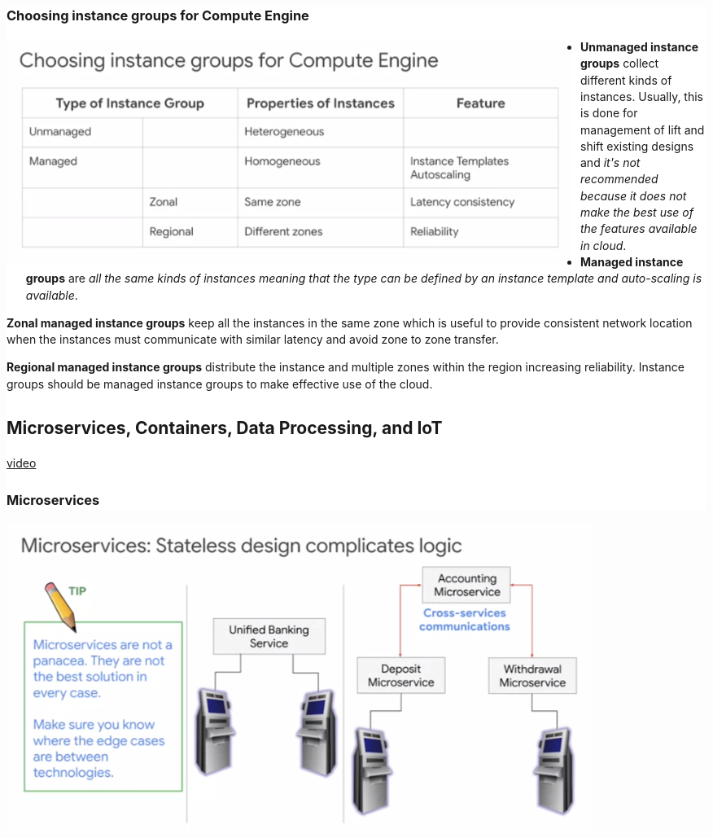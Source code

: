 ### Choosing instance groups for Compute Engine

<img src="../images/choosing_instance_group_for_compute_engine.png"
     alt="choosing_instance_group_for_compute_engine.png"
     style="float: left; margin-right: 10px;" />

* **Unmanaged instance groups** collect different kinds of instances. Usually, this is done for management of lift and shift existing designs and _it's not recommended because it does not make the best use of the features available in cloud_.
* **Managed instance groups** are _all the same kinds of instances meaning that the type can be defined by an instance template and auto-scaling is available_.

**Zonal managed instance groups** keep all the instances in the same zone which is useful to provide consistent network location when the instances must communicate with similar latency and avoid zone to zone transfer.

**Regional managed instance groups** distribute the instance and multiple zones within the region increasing reliability. Instance groups should be managed instance groups to make effective use of the cloud.


## Microservices, Containers, Data Processing, and IoT

[video](https://www.coursera.org/learn/preparing-cloud-professional-cloud-architect-exam/lecture/7CEQH/microservices-containers-data-processing-and-iot)

### Microservices

<img src="../images/microservices.png"
     alt="microservices.png"
     style="float: left; margin-right: 10px;" />
